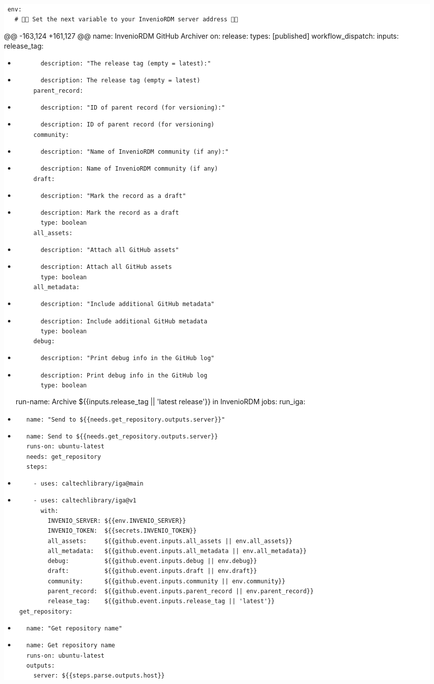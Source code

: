      env:
       # 👋🏻 Set the next variable to your InvenioRDM server address 👋🏻
@@ -163,124 +161,127 @@
     name: InvenioRDM GitHub Archiver
     on:
       release:
         types: [published]
       workflow_dispatch:
         inputs:
           release_tag:
-            description: "The release tag (empty = latest):"
+            description: The release tag (empty = latest)
           parent_record:
-            description: "ID of parent record (for versioning):"
+            description: ID of parent record (for versioning)
           community:
-            description: "Name of InvenioRDM community (if any):"
+            description: Name of InvenioRDM community (if any)
           draft:
-            description: "Mark the record as a draft"
+            description: Mark the record as a draft
             type: boolean
           all_assets:
-            description: "Attach all GitHub assets"
+            description: Attach all GitHub assets
             type: boolean
           all_metadata:
-            description: "Include additional GitHub metadata"
+            description: Include additional GitHub metadata
             type: boolean
           debug:
-            description: "Print debug info in the GitHub log"
+            description: Print debug info in the GitHub log
             type: boolean
 
     run-name: Archive ${{inputs.release_tag || 'latest release'}} in InvenioRDM
     jobs:
       run_iga:
-        name: "Send to ${{needs.get_repository.outputs.server}}"
+        name: Send to ${{needs.get_repository.outputs.server}}
         runs-on: ubuntu-latest
         needs: get_repository
         steps:
-          - uses: caltechlibrary/iga@main
+          - uses: caltechlibrary/iga@v1
             with:
               INVENIO_SERVER: ${{env.INVENIO_SERVER}}
               INVENIO_TOKEN:  ${{secrets.INVENIO_TOKEN}}
               all_assets:     ${{github.event.inputs.all_assets || env.all_assets}}
               all_metadata:   ${{github.event.inputs.all_metadata || env.all_metadata}}
               debug:          ${{github.event.inputs.debug || env.debug}}
               draft:          ${{github.event.inputs.draft || env.draft}}
               community:      ${{github.event.inputs.community || env.community}}
               parent_record:  ${{github.event.inputs.parent_record || env.parent_record}}
               release_tag:    ${{github.event.inputs.release_tag || 'latest'}}
       get_repository:
-        name: "Get repository name"
+        name: Get repository name
         runs-on: ubuntu-latest
         outputs:
           server: ${{steps.parse.outputs.host}}